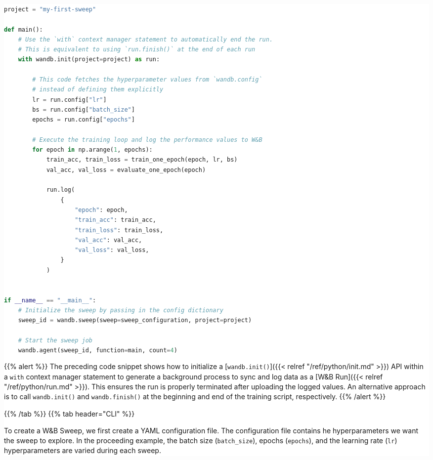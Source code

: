 ```python
project = "my-first-sweep"

def main():
    # Use the `with` context manager statement to automatically end the run.
    # This is equivalent to using `run.finish()` at the end of each run
    with wandb.init(project=project) as run:

        # This code fetches the hyperparameter values from `wandb.config`
        # instead of defining them explicitly
        lr = run.config["lr"]
        bs = run.config["batch_size"]
        epochs = run.config["epochs"]

        # Execute the training loop and log the performance values to W&B
        for epoch in np.arange(1, epochs):
            train_acc, train_loss = train_one_epoch(epoch, lr, bs)
            val_acc, val_loss = evaluate_one_epoch(epoch)

            run.log(
                {
                    "epoch": epoch,
                    "train_acc": train_acc,
                    "train_loss": train_loss,
                    "val_acc": val_acc,
                    "val_loss": val_loss,
                }
            )


if __name__ == "__main__":
    # Initialize the sweep by passing in the config dictionary
    sweep_id = wandb.sweep(sweep=sweep_configuration, project=project)

    # Start the sweep job
    wandb.agent(sweep_id, function=main, count=4)

```

{{% alert %}} The preceding code snippet shows how to initialize a
[`wandb.init()`]({{< relref "/ref/python/init.md" >}}) API within a `with`
context manager statement to generate a background process to sync and log data
as a [W&B Run]({{< relref "/ref/python/run.md" >}}). This ensures the run is
properly terminated after uploading the logged values. An alternative approach
is to call `wandb.init()` and `wandb.finish()` at the beginning and end of the
training script, respectively.
{{% /alert %}}

{{% /tab %}} {{% tab header="CLI" %}}

To create a W&B Sweep, we first create a YAML configuration file. The
configuration file contains he hyperparameters we want the sweep to explore. In
the proceeding example, the batch size (`batch_size`), epochs (`epochs`), and
the learning rate (`lr`) hyperparameters are varied during each sweep.

